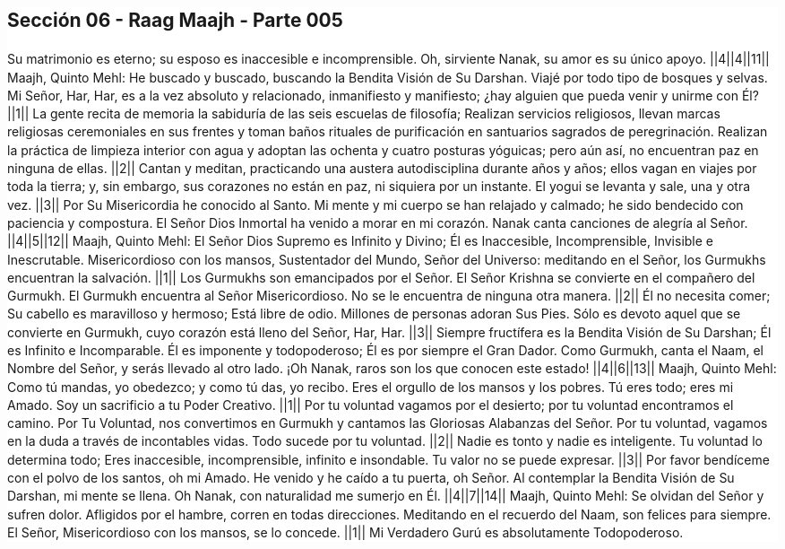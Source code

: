 ## Sección 06 - Raag Maajh - Parte 005

Su matrimonio es eterno; su esposo es inaccesible e incomprensible. Oh, sirviente Nanak, su amor es su único apoyo. ||4||4||11||
Maajh, Quinto Mehl:
He buscado y buscado, buscando la Bendita Visión de Su Darshan.
Viajé por todo tipo de bosques y selvas.
Mi Señor, Har, Har, es a la vez absoluto y relacionado, inmanifiesto y manifiesto; ¿hay alguien que pueda venir y unirme con Él? ||1||
La gente recita de memoria la sabiduría de las seis escuelas de filosofía;
Realizan servicios religiosos, llevan marcas religiosas ceremoniales en sus frentes y toman baños rituales de purificación en santuarios sagrados de peregrinación.
Realizan la práctica de limpieza interior con agua y adoptan las ochenta y cuatro posturas yóguicas; pero aún así, no encuentran paz en ninguna de ellas. ||2||
Cantan y meditan, practicando una austera autodisciplina durante años y años;
ellos vagan en viajes por toda la tierra;
y, sin embargo, sus corazones no están en paz, ni siquiera por un instante. El yogui se levanta y sale, una y otra vez. ||3||
Por Su Misericordia he conocido al Santo.
Mi mente y mi cuerpo se han relajado y calmado; he sido bendecido con paciencia y compostura.
El Señor Dios Inmortal ha venido a morar en mi corazón. Nanak canta canciones de alegría al Señor. ||4||5||12||
Maajh, Quinto Mehl:
El Señor Dios Supremo es Infinito y Divino;
Él es Inaccesible, Incomprensible, Invisible e Inescrutable.
Misericordioso con los mansos, Sustentador del Mundo, Señor del Universo: meditando en el Señor, los Gurmukhs encuentran la salvación. ||1||
Los Gurmukhs son emancipados por el Señor.
El Señor Krishna se convierte en el compañero del Gurmukh.
El Gurmukh encuentra al Señor Misericordioso. No se le encuentra de ninguna otra manera. ||2||
Él no necesita comer; Su cabello es maravilloso y hermoso; Está libre de odio.
Millones de personas adoran Sus Pies.
Sólo es devoto aquel que se convierte en Gurmukh, cuyo corazón está lleno del Señor, Har, Har. ||3||
Siempre fructífera es la Bendita Visión de Su Darshan; Él es Infinito e Incomparable.
Él es imponente y todopoderoso; Él es por siempre el Gran Dador.
Como Gurmukh, canta el Naam, el Nombre del Señor, y serás llevado al otro lado. ¡Oh Nanak, raros son los que conocen este estado! ||4||6||13||
Maajh, Quinto Mehl:
Como tú mandas, yo obedezco; y como tú das, yo recibo.
Eres el orgullo de los mansos y los pobres.
Tú eres todo; eres mi Amado. Soy un sacrificio a tu Poder Creativo. ||1||
Por tu voluntad vagamos por el desierto; por tu voluntad encontramos el camino.
Por Tu Voluntad, nos convertimos en Gurmukh y cantamos las Gloriosas Alabanzas del Señor.
Por tu voluntad, vagamos en la duda a través de incontables vidas. Todo sucede por tu voluntad. ||2||
Nadie es tonto y nadie es inteligente.
Tu voluntad lo determina todo;
Eres inaccesible, incomprensible, infinito e insondable. Tu valor no se puede expresar. ||3||
Por favor bendíceme con el polvo de los santos, oh mi Amado.
He venido y he caído a tu puerta, oh Señor.
Al contemplar la Bendita Visión de Su Darshan, mi mente se llena. Oh Nanak, con naturalidad me sumerjo en Él. ||4||7||14||
Maajh, Quinto Mehl:
Se olvidan del Señor y sufren dolor.
Afligidos por el hambre, corren en todas direcciones.
Meditando en el recuerdo del Naam, son felices para siempre. El Señor, Misericordioso con los mansos, se lo concede. ||1||
Mi Verdadero Gurú es absolutamente Todopoderoso.
